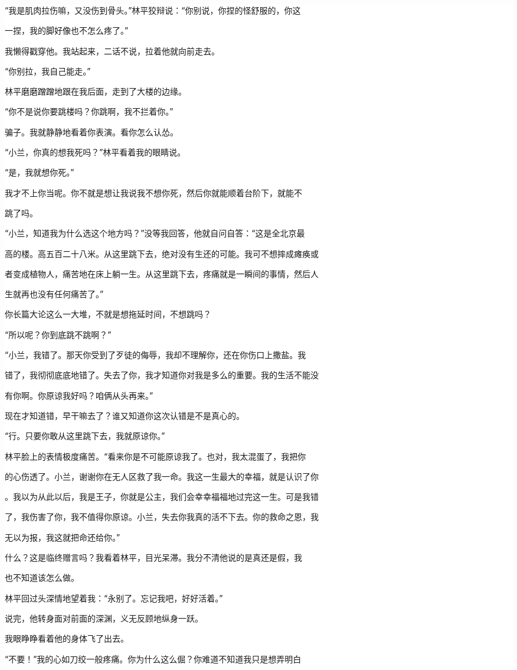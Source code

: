 “我是肌肉拉伤嘛，又没伤到骨头。”林平狡辩说：“你别说，你捏的怪舒服的，你这

一捏，我的脚好像也不怎么疼了。”

我懒得戳穿他。我站起来，二话不说，拉着他就向前走去。

“你别拉，我自己能走。”

林平磨磨蹭蹭地跟在我后面，走到了大楼的边缘。

“你不是说你要跳楼吗？你跳啊，我不拦着你。”

骗子。我就静静地看着你表演。看你怎么认怂。

“小兰，你真的想我死吗？”林平看着我的眼睛说。

“是，我就想你死。”

我才不上你当呢。你不就是想让我说我不想你死，然后你就能顺着台阶下，就能不

跳了吗。

“小兰，知道我为什么选这个地方吗？”没等我回答，他就自问自答：“这是全北京最

高的楼。高五百二十八米。从这里跳下去，绝对没有生还的可能。我可不想摔成瘫痪或

者变成植物人，痛苦地在床上躺一生。从这里跳下去，疼痛就是一瞬间的事情，然后人

生就再也没有任何痛苦了。”

你长篇大论这么一大堆，不就是想拖延时间，不想跳吗？

“所以呢？你到底跳不跳啊？”

“小兰，我错了。那天你受到了歹徒的侮辱，我却不理解你，还在你伤口上撒盐。我

错了，我彻彻底底地错了。失去了你，我才知道你对我是多么的重要。我的生活不能没

有你啊。你原谅我好吗？咱俩从头再来。”

现在才知道错，早干嘛去了？谁又知道你这次认错是不是真心的。

“行。只要你敢从这里跳下去，我就原谅你。”

林平脸上的表情极度痛苦。“看来你是不可能原谅我了。也对，我太混蛋了，我把你

的心伤透了。小兰，谢谢你在无人区救了我一命。我这一生最大的幸福，就是认识了你

。我以为从此以后，我是王子，你就是公主，我们会幸幸福福地过完这一生。可是我错

了，我伤害了你，我不值得你原谅。小兰，失去你我真的活不下去。你的救命之恩，我

无以为报，我这就把命还给你。”

什么？这是临终赠言吗？我看着林平，目光呆滞。我分不清他说的是真还是假，我

也不知道该怎么做。

林平回过头深情地望着我：“永别了。忘记我吧，好好活着。”

说完，他转身面对前面的深渊，义无反顾地纵身一跃。

我眼睁睁看着他的身体飞了出去。

“不要！”我的心如刀绞一般疼痛。你为什么这么倔？你难道不知道我只是想弄明白
